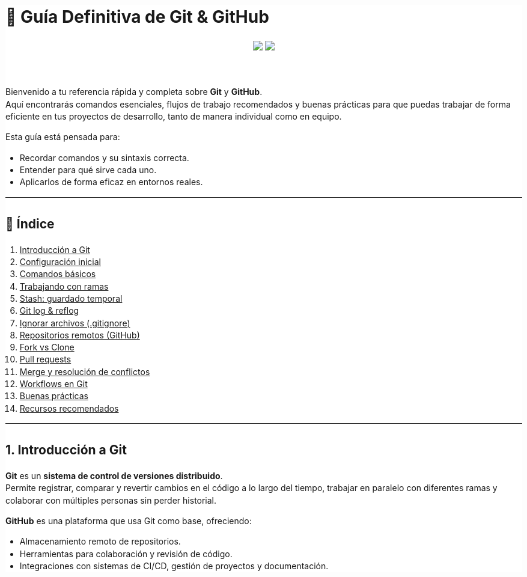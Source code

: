 # 📘 Guía Definitiva de Git & GitHub

<div align=center>
    <img src="https://user-images.githubusercontent.com/74038190/212257468-1e9a91f1-b626-4baa-b15d-5c385dfa7ed2.gif" width="150px"/>
    <img src="https://user-images.githubusercontent.com/74038190/212281775-b468df30-4edc-4bf8-a4ee-f52e1aaddc86.gif" width="250px"/>
</div>

<br/>
<br/>

Bienvenido a tu referencia rápida y completa sobre **Git** y **GitHub**.  
Aquí encontrarás comandos esenciales, flujos de trabajo recomendados y buenas prácticas para que puedas trabajar de forma eficiente en tus proyectos de desarrollo, tanto de manera individual como en equipo.

Esta guía está pensada para:
- Recordar comandos y su sintaxis correcta.
- Entender para qué sirve cada uno.
- Aplicarlos de forma eficaz en entornos reales.

---

## 📁 Índice

1. [Introducción a Git](#1-introducción-a-git)  
2. [Configuración inicial](#2-configuración-inicial)  
3. [Comandos básicos](#3-comandos-básicos)  
4. [Trabajando con ramas](#4-trabajando-con-ramas)  
5. [Stash: guardado temporal](#5-stash-guardado-temporal)  
6. [Git log & reflog](#6-git-log--reflog)  
7. [Ignorar archivos (.gitignore)](#7-ignorar-archivos-gitignore)  
8. [Repositorios remotos (GitHub)](#8-repositorios-remotos-github)  
9. [Fork vs Clone](#9-fork-vs-clone)  
10. [Pull requests](#10-pull-requests)  
11. [Merge y resolución de conflictos](#11-merge-y-resolución-de-conflictos)  
12. [Workflows en Git](#12-workflows-en-git)  
13. [Buenas prácticas](#13-buenas-prácticas)  
14. [Recursos recomendados](#14-recursos-recomendados)

---

## 1. Introducción a Git

**Git** es un **sistema de control de versiones distribuido**.  
Permite registrar, comparar y revertir cambios en el código a lo largo del tiempo, trabajar en paralelo con diferentes ramas y colaborar con múltiples personas sin perder historial.

**GitHub** es una plataforma que usa Git como base, ofreciendo:
- Almacenamiento remoto de repositorios.
- Herramientas para colaboración y revisión de código.
- Integraciones con sistemas de CI/CD, gestión de proyectos y documentación.
